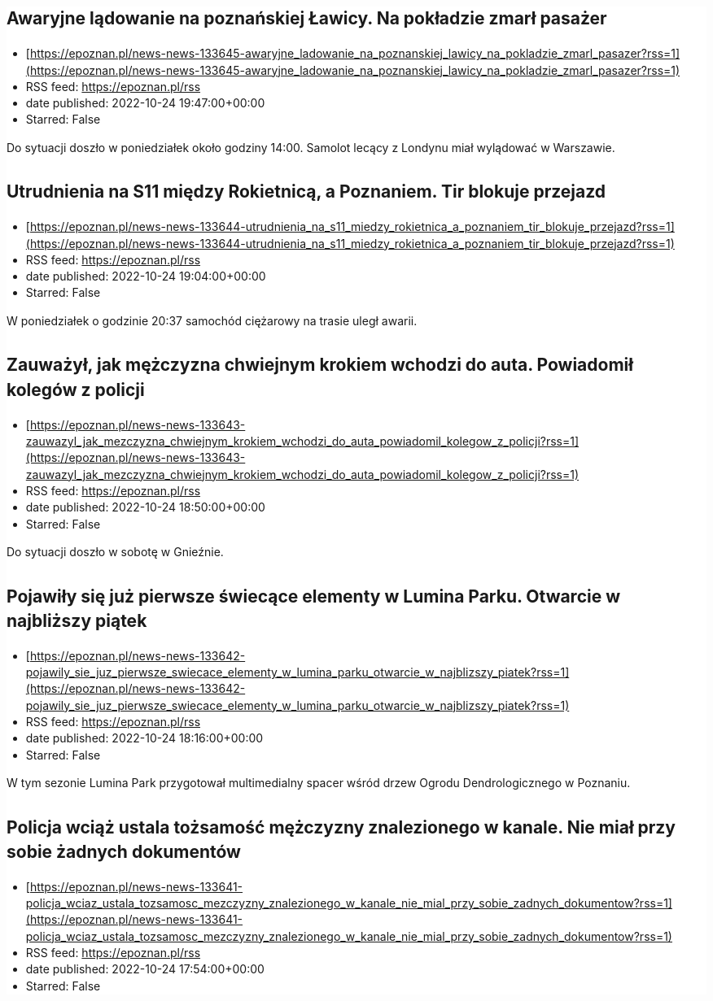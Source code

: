 ## Awaryjne lądowanie na poznańskiej Ławicy. Na pokładzie zmarł pasażer
 - [https://epoznan.pl/news-news-133645-awaryjne_ladowanie_na_poznanskiej_lawicy_na_pokladzie_zmarl_pasazer?rss=1](https://epoznan.pl/news-news-133645-awaryjne_ladowanie_na_poznanskiej_lawicy_na_pokladzie_zmarl_pasazer?rss=1)
 - RSS feed: https://epoznan.pl/rss
 - date published: 2022-10-24 19:47:00+00:00
 - Starred: False

Do sytuacji doszło w poniedziałek około godziny 14:00. Samolot lecący z Londynu miał wylądować w Warszawie.

## Utrudnienia na S11 między Rokietnicą, a Poznaniem. Tir blokuje przejazd
 - [https://epoznan.pl/news-news-133644-utrudnienia_na_s11_miedzy_rokietnica_a_poznaniem_tir_blokuje_przejazd?rss=1](https://epoznan.pl/news-news-133644-utrudnienia_na_s11_miedzy_rokietnica_a_poznaniem_tir_blokuje_przejazd?rss=1)
 - RSS feed: https://epoznan.pl/rss
 - date published: 2022-10-24 19:04:00+00:00
 - Starred: False

W poniedziałek o godzinie 20:37 samochód ciężarowy na trasie uległ awarii.

## Zauważył, jak mężczyzna chwiejnym krokiem wchodzi do auta. Powiadomił kolegów z policji
 - [https://epoznan.pl/news-news-133643-zauwazyl_jak_mezczyzna_chwiejnym_krokiem_wchodzi_do_auta_powiadomil_kolegow_z_policji?rss=1](https://epoznan.pl/news-news-133643-zauwazyl_jak_mezczyzna_chwiejnym_krokiem_wchodzi_do_auta_powiadomil_kolegow_z_policji?rss=1)
 - RSS feed: https://epoznan.pl/rss
 - date published: 2022-10-24 18:50:00+00:00
 - Starred: False

Do sytuacji doszło w sobotę w Gnieźnie.

## Pojawiły się już pierwsze świecące elementy w Lumina Parku. Otwarcie w najbliższy piątek
 - [https://epoznan.pl/news-news-133642-pojawily_sie_juz_pierwsze_swiecace_elementy_w_lumina_parku_otwarcie_w_najblizszy_piatek?rss=1](https://epoznan.pl/news-news-133642-pojawily_sie_juz_pierwsze_swiecace_elementy_w_lumina_parku_otwarcie_w_najblizszy_piatek?rss=1)
 - RSS feed: https://epoznan.pl/rss
 - date published: 2022-10-24 18:16:00+00:00
 - Starred: False

W tym sezonie Lumina Park przygotował multimedialny spacer wśród drzew Ogrodu Dendrologicznego w Poznaniu.

## Policja wciąż ustala tożsamość mężczyzny znalezionego w kanale. Nie miał przy sobie żadnych dokumentów
 - [https://epoznan.pl/news-news-133641-policja_wciaz_ustala_tozsamosc_mezczyzny_znalezionego_w_kanale_nie_mial_przy_sobie_zadnych_dokumentow?rss=1](https://epoznan.pl/news-news-133641-policja_wciaz_ustala_tozsamosc_mezczyzny_znalezionego_w_kanale_nie_mial_przy_sobie_zadnych_dokumentow?rss=1)
 - RSS feed: https://epoznan.pl/rss
 - date published: 2022-10-24 17:54:00+00:00
 - Starred: False
